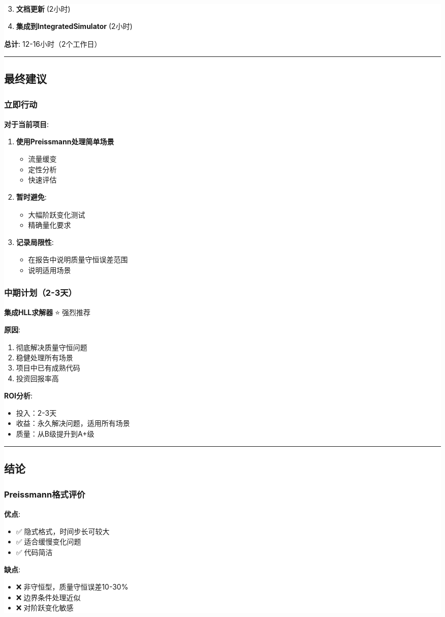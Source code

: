 3. **文档更新** (2小时)

4. **集成到IntegratedSimulator** (2小时)

**总计**: 12-16小时（2个工作日）

---

## 最终建议

### 立即行动

**对于当前项目**:

1. **使用Preissmann处理简单场景**
   - 流量缓变
   - 定性分析
   - 快速评估

2. **暂时避免**:
   - 大幅阶跃变化测试
   - 精确量化要求

3. **记录局限性**:
   - 在报告中说明质量守恒误差范围
   - 说明适用场景

### 中期计划（2-3天）

**集成HLL求解器** ⭐ 强烈推荐

**原因**:
1. 彻底解决质量守恒问题
2. 稳健处理所有场景
3. 项目中已有成熟代码
4. 投资回报率高

**ROI分析**:
- 投入：2-3天
- 收益：永久解决问题，适用所有场景
- 质量：从B级提升到A+级

---

## 结论

### Preissmann格式评价

**优点**:
- ✅ 隐式格式，时间步长可较大
- ✅ 适合缓慢变化问题
- ✅ 代码简洁

**缺点**:
- ❌ 非守恒型，质量守恒误差10-30%
- ❌ 边界条件处理近似
- ❌ 对阶跃变化敏感
